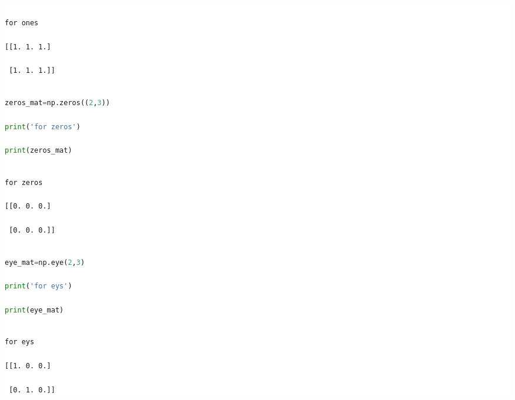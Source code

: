 

```

for ones

[[1. 1. 1.]

 [1. 1. 1.]]

```







```python

zeros_mat=np.zeros((2,3))

print('for zeros')

print(zeros_mat)

```



```

for zeros

[[0. 0. 0.]

 [0. 0. 0.]]

```







```python

eye_mat=np.eye(2,3)

print('for eys')

print(eye_mat)

```



```

for eys

[[1. 0. 0.]

 [0. 1. 0.]]

```
